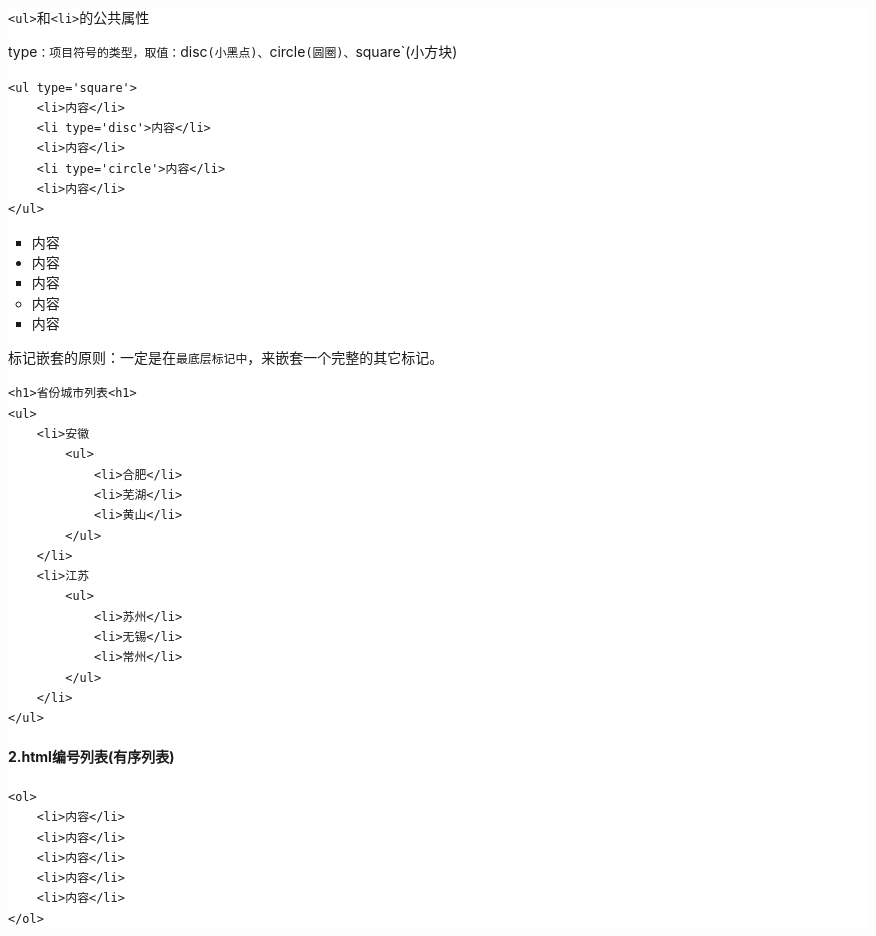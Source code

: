`<ul>`和`<li>`的公共属性

type`：项目符号的类型，取值：`disc`(小黑点)、`circle`(圆圈)、`square`(小方块)

```
<ul type='square'>
	<li>内容</li>
	<li type='disc'>内容</li>
	<li>内容</li>
	<li type='circle'>内容</li>
	<li>内容</li>
</ul>
```

<ul type='square'>
	<li>内容</li>
	<li type='disc'>内容</li>
	<li>内容</li>
	<li type='circle'>内容</li>
	<li>内容</li>
</ul>

标记嵌套的原则：一定是在`最底层标记中`，来嵌套一个完整的其它标记。

```
<h1>省份城市列表<h1>
<ul>
	<li>安徽
		<ul>
			<li>合肥</li>
			<li>芜湖</li>
			<li>黄山</li>
		</ul>
	</li>
	<li>江苏
		<ul>
			<li>苏州</li>
			<li>无锡</li>
			<li>常州</li>
		</ul>
	</li>
</ul>
```



#### 2.html编号列表(有序列表)

```
<ol>
	<li>内容</li>
	<li>内容</li>
	<li>内容</li>
	<li>内容</li>
	<li>内容</li>
</ol>
```
